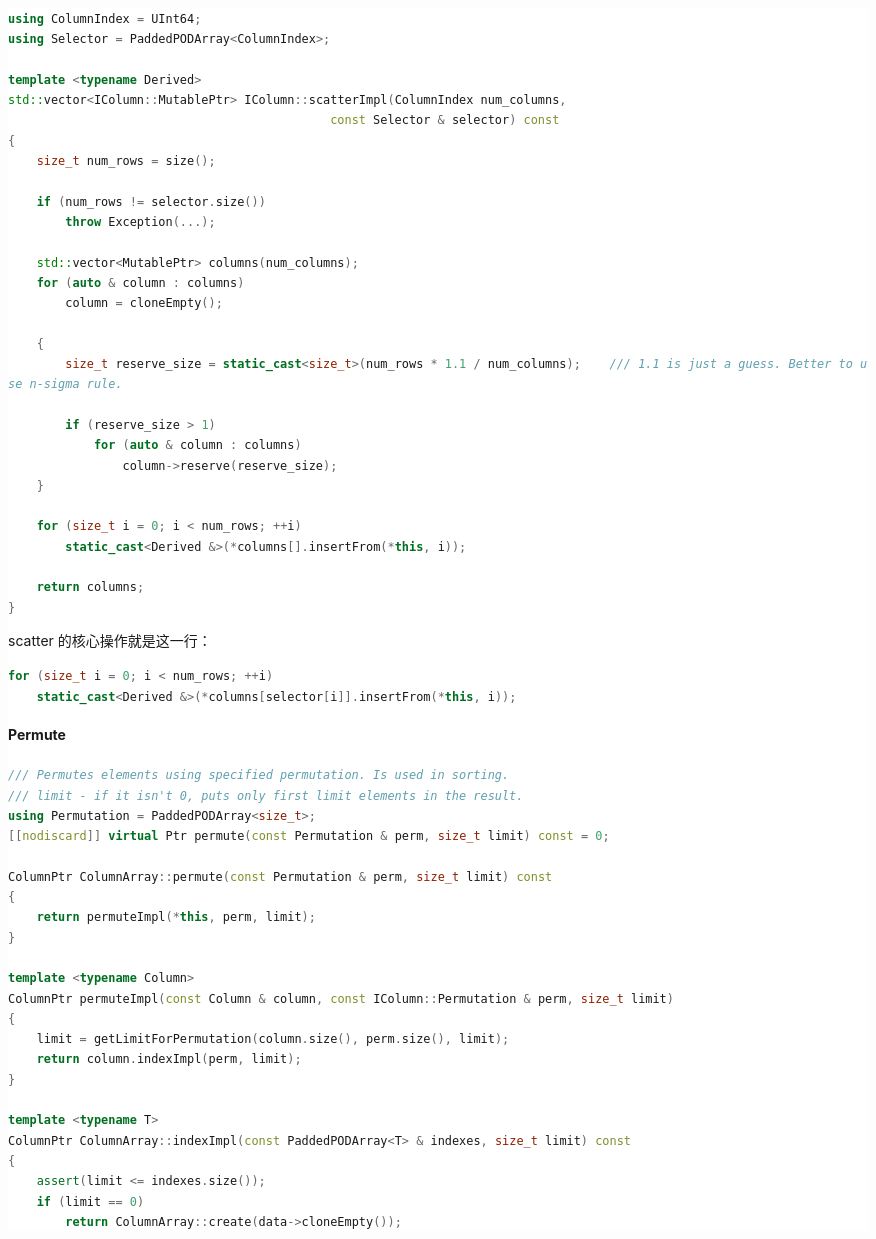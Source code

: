 ```cpp
using ColumnIndex = UInt64;
using Selector = PaddedPODArray<ColumnIndex>;

template <typename Derived>
std::vector<IColumn::MutablePtr> IColumn::scatterImpl(ColumnIndex num_columns,
                                             const Selector & selector) const
{
    size_t num_rows = size();

    if (num_rows != selector.size())
        throw Exception(...);
    
    std::vector<MutablePtr> columns(num_columns);
    for (auto & column : columns)
        column = cloneEmpty();

    {
        size_t reserve_size = static_cast<size_t>(num_rows * 1.1 / num_columns);    /// 1.1 is just a guess. Better to use n-sigma rule.

        if (reserve_size > 1)
            for (auto & column : columns)
                column->reserve(reserve_size);
    }

    for (size_t i = 0; i < num_rows; ++i)
        static_cast<Derived &>(*columns[].insertFrom(*this, i));

    return columns;
}
```
scatter 的核心操作就是这一行：
```cpp
for (size_t i = 0; i < num_rows; ++i)
    static_cast<Derived &>(*columns[selector[i]].insertFrom(*this, i));
```



#### Permute
```cpp
/// Permutes elements using specified permutation. Is used in sorting.
/// limit - if it isn't 0, puts only first limit elements in the result.
using Permutation = PaddedPODArray<size_t>;
[[nodiscard]] virtual Ptr permute(const Permutation & perm, size_t limit) const = 0;

ColumnPtr ColumnArray::permute(const Permutation & perm, size_t limit) const
{
    return permuteImpl(*this, perm, limit);
}

template <typename Column>
ColumnPtr permuteImpl(const Column & column, const IColumn::Permutation & perm, size_t limit)
{
    limit = getLimitForPermutation(column.size(), perm.size(), limit);
    return column.indexImpl(perm, limit);
}

template <typename T>
ColumnPtr ColumnArray::indexImpl(const PaddedPODArray<T> & indexes, size_t limit) const
{
    assert(limit <= indexes.size());
    if (limit == 0)
        return ColumnArray::create(data->cloneEmpty());
```